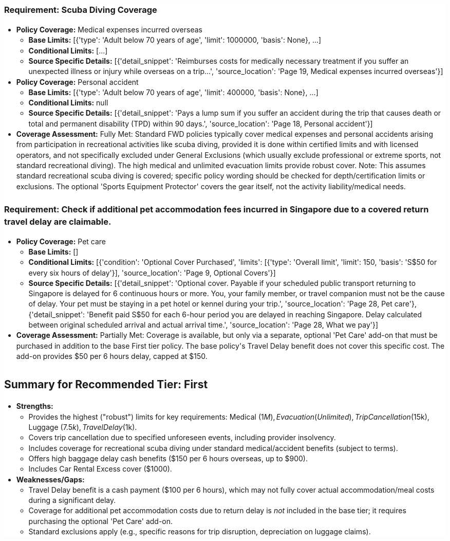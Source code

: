 ### Requirement: Scuba Diving Coverage

*   **Policy Coverage:** Medical expenses incurred overseas
    *   **Base Limits:** [{'type': 'Adult below 70 years of age', 'limit': 1000000, 'basis': None}, ...]
    *   **Conditional Limits:** [...]
    *   **Source Specific Details:** [{'detail_snippet': 'Reimburses costs for medically necessary treatment if you suffer an unexpected illness or injury while overseas on a trip...', 'source_location': 'Page 19, Medical expenses incurred overseas'}]
*   **Policy Coverage:** Personal accident
    *   **Base Limits:** [{'type': 'Adult below 70 years of age', 'limit': 400000, 'basis': None}, ...]
    *   **Conditional Limits:** null
    *   **Source Specific Details:** [{'detail_snippet': 'Pays a lump sum if you suffer an accident during the trip that causes death or total and permanent disability (TPD) within 90 days.', 'source_location': 'Page 18, Personal accident'}]
*   **Coverage Assessment:** Fully Met: Standard FWD policies typically cover medical expenses and personal accidents arising from participation in recreational activities like scuba diving, provided it is done within certified limits and with licensed operators, and not specifically excluded under General Exclusions (which usually exclude professional or extreme sports, not standard recreational diving). The high medical and unlimited evacuation limits provide robust cover. Note: This assumes standard recreational scuba diving is covered; specific policy wording should be checked for depth/certification limits or exclusions. The optional 'Sports Equipment Protector' covers the gear itself, not the activity liability/medical needs.

### Requirement: Check if additional pet accommodation fees incurred in Singapore due to a covered return travel delay are claimable.

*   **Policy Coverage:** Pet care
    *   **Base Limits:** []
    *   **Conditional Limits:** [{'condition': 'Optional Cover Purchased', 'limits': [{'type': 'Overall limit', 'limit': 150, 'basis': 'S$50 for every six hours of delay'}], 'source_location': 'Page 9, Optional Covers'}]
    *   **Source Specific Details:** [{'detail_snippet': 'Optional cover. Payable if your scheduled public transport returning to Singapore is delayed for 6 continuous hours or more. You, your family member, or travel companion must not be the cause of delay. Your pet must be staying in a pet hotel or kennel during your trip.', 'source_location': 'Page 28, Pet care'}, {'detail_snippet': 'Benefit paid S$50 for each 6-hour period you are delayed in reaching Singapore. Delay calculated between original scheduled arrival and actual arrival time.', 'source_location': 'Page 28, What we pay'}]
*   **Coverage Assessment:** Partially Met: Coverage is available, but only via a separate, optional 'Pet Care' add-on that must be purchased in addition to the base First tier policy. The base policy's Travel Delay benefit does not cover this specific cost. The add-on provides $50 per 6 hours delay, capped at $150.

## Summary for Recommended Tier: First

*   **Strengths:**
    *   Provides the highest ("robust") limits for key requirements: Medical ($1M), Evacuation (Unlimited), Trip Cancellation ($15k), Luggage ($7.5k), Travel Delay ($1k).
    *   Covers trip cancellation due to specified unforeseen events, including provider insolvency.
    *   Includes coverage for recreational scuba diving under standard medical/accident benefits (subject to terms).
    *   Offers high baggage delay cash benefits ($150 per 6 hours overseas, up to $900).
    *   Includes Car Rental Excess cover ($1000).
*   **Weaknesses/Gaps:**
    *   Travel Delay benefit is a cash payment ($100 per 6 hours), which may not fully cover actual accommodation/meal costs during a significant delay.
    *   Coverage for additional pet accommodation costs due to return delay is *not* included in the base tier; it requires purchasing the optional 'Pet Care' add-on.
    *   Standard exclusions apply (e.g., specific reasons for trip disruption, depreciation on luggage claims).